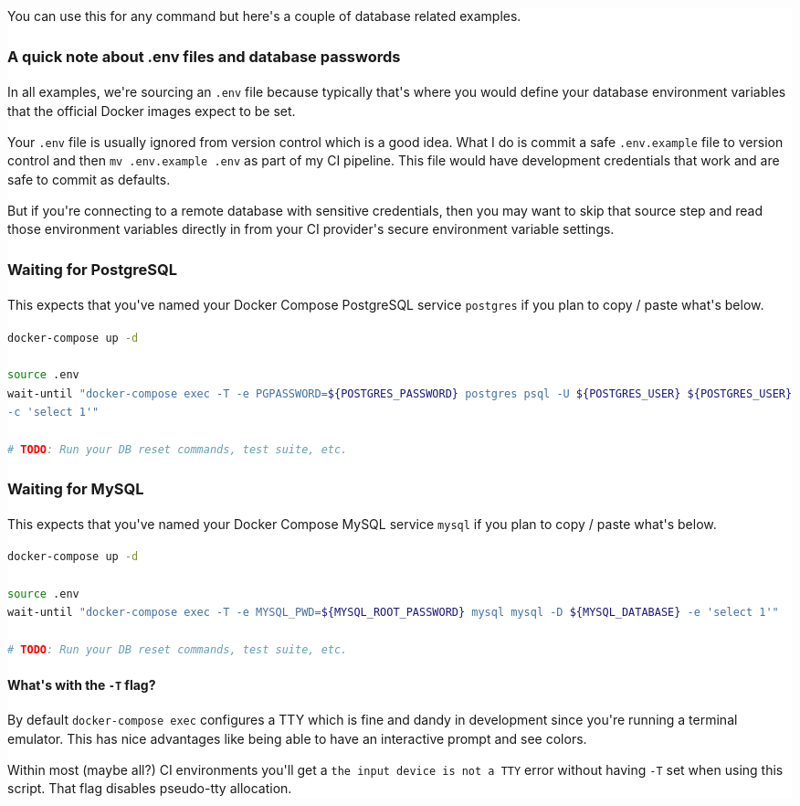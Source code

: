 You can use this for any command but here's a couple of database related examples.

### A quick note about .env files and database passwords

In all examples, we're sourcing an `.env` file because typically that's where
you would define your database environment variables that the official Docker
images expect to be set.

Your `.env` file is usually ignored from version control which is a good idea.
What I do is commit a safe `.env.example` file to version control and then `mv
.env.example .env` as part of my CI pipeline. This file would have development
credentials that work and are safe to commit as defaults.

But if you're connecting to a remote database with sensitive credentials, then
you may want to skip that source step and read those environment variables
directly in from your CI provider's secure environment variable settings.

### Waiting for PostgreSQL

This expects that you've named your Docker Compose PostgreSQL service
`postgres` if you plan to copy / paste what's below.

```sh
docker-compose up -d

source .env
wait-until "docker-compose exec -T -e PGPASSWORD=${POSTGRES_PASSWORD} postgres psql -U ${POSTGRES_USER} ${POSTGRES_USER} -c 'select 1'"

# TODO: Run your DB reset commands, test suite, etc.
```

### Waiting for MySQL

This expects that you've named your Docker Compose MySQL service `mysql` if you
plan to copy / paste what's below.

```sh
docker-compose up -d

source .env
wait-until "docker-compose exec -T -e MYSQL_PWD=${MYSQL_ROOT_PASSWORD} mysql mysql -D ${MYSQL_DATABASE} -e 'select 1'"

# TODO: Run your DB reset commands, test suite, etc.
```

#### What's with the `-T` flag?

By default `docker-compose exec` configures a TTY which is fine and dandy in
development since you're running a terminal emulator. This has nice advantages
like being able to have an interactive prompt and see colors.

Within most (maybe all?) CI environments you'll get a `the input device is not
a TTY` error without having `-T` set when using this script. That flag disables
pseudo-tty allocation.

